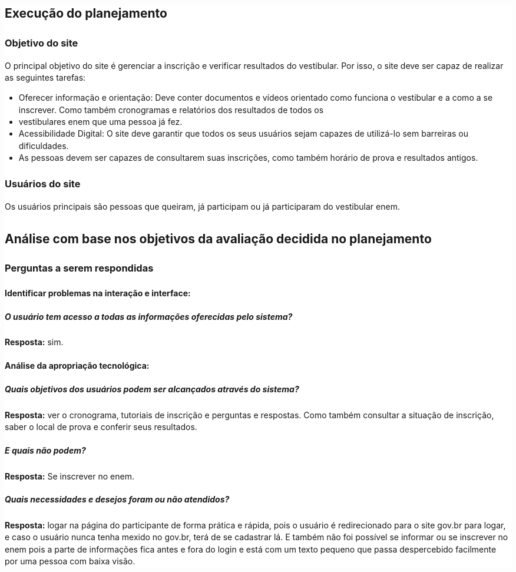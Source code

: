 	
## Execução do planejamento

### Objetivo do site

O principal objetivo do site é gerenciar a inscrição e verificar resultados do vestibular. Por isso, o site deve ser capaz de realizar as seguintes tarefas:
- Oferecer informação e orientação: Deve conter documentos e vídeos orientado como funciona o vestibular e a como a se inscrever. Como também cronogramas e relatórios dos resultados de todos os
- vestibulares enem que uma pessoa já fez.
- Acessibilidade Digital: O site deve garantir que todos os seus usuários sejam capazes de utilizá-lo sem barreiras ou dificuldades.
- As pessoas devem ser capazes de consultarem suas inscrições, como também horário de prova e resultados antigos.

### Usuários do site

Os usuários principais são pessoas que queiram, já participam ou já participaram do vestibular enem.


## Análise com base nos objetivos da avaliação decidida no planejamento

### Perguntas a serem respondidas

#### Identificar problemas na interação e interface:

##### O usuário tem acesso a todas as informações oferecidas pelo sistema?
**Resposta:** sim.

#### Análise da apropriação tecnológica:

##### Quais objetivos dos usuários podem ser alcançados através do sistema?
**Resposta:** ver o cronograma, tutoriais de inscrição e perguntas e respostas. Como também consultar a situação de inscrição, saber o local de prova e conferir seus resultados.

##### E quais não podem?
**Resposta:** Se inscrever no enem.

##### Quais necessidades e desejos foram ou não atendidos?
**Resposta:** logar na página do participante de forma prática e rápida, pois o usuário é redirecionado para o site gov.br para logar, e caso o usuário nunca tenha mexido no gov.br, terá de se cadastrar lá.
E também não foi possível se informar ou se inscrever no enem pois a parte de informações fica antes e fora do login e está com um texto pequeno que passa despercebido facilmente por uma pessoa com 
baixa visão.


